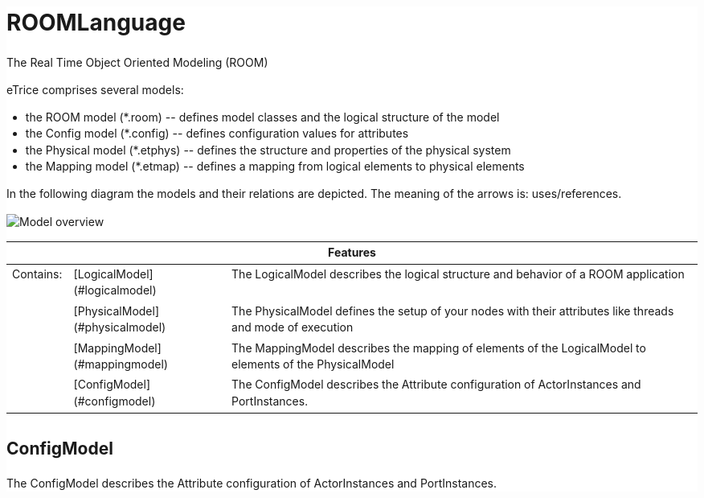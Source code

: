 

# ROOMLanguage
The Real Time Object Oriented Modeling (ROOM)

eTrice comprises several models:

- the ROOM model (*.room) -- defines model classes and the logical structure of the model
- the Config model (*.config) -- defines configuration values for attributes
- the Physical model (*.etphys) -- defines the structure and properties of the physical system
- the Mapping model (*.etmap) -- defines a mapping from logical elements to physical elements


In the following diagram the models and their relations are depicted. The meaning of the arrows is: uses/references.

![Model overview](images/080-models.jpg)

<table style="vertical-align: middle;" class="table">
<thead>
<tr>
	<th colspan="3">Features</th>
</tr>
</thead>
<tbody>
<tr>
	<td rowspan="4" style="white-space: nowrap;">Contains:</td>
	<td>[LogicalModel](#logicalmodel)
	 </td>
	<td>The LogicalModel describes the logical structure and behavior of a ROOM application</td>
</tr>
<tr>
	<td>[PhysicalModel](#physicalmodel)
	 </td>
	<td>The PhysicalModel defines the setup of your nodes with their attributes like threads and mode of execution</td>
</tr>
<tr>
	<td>[MappingModel](#mappingmodel)
	 </td>
	<td>The MappingModel describes the mapping of elements of the LogicalModel to elements of the PhysicalModel</td>
</tr>
<tr>
	<td>[ConfigModel](#configmodel)
	 </td>
	<td>The ConfigModel describes the Attribute configuration of ActorInstances and PortInstances. </td>
</tr>
</tbody>
</table>

## ConfigModel
The ConfigModel describes the Attribute configuration of ActorInstances and PortInstances. 
